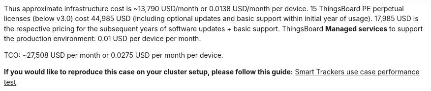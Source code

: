 <object width="100%" data="https://img.thingsboard.io/reference/deployment/smart-tracker-cluster.svg"></object>

Thus approximate infrastructure cost is ~13,790 USD/month or 0.0138 USD/month per device.
15 ThingsBoard PE perpetual licenses (below v3.0) cost 44,985 USD (including optional updates and basic support within initial year of usage). 17,985 USD is the respective pricing for the subsequent years of software updates + basic support.
ThingsBoard **Managed services** to support the production environment: 0.01 USD per device per month. 

TCO: ~27,508 USD per month or 0.0275 USD per month per device.

**If you would like to reproduce this case on your cluster setup, please follow this guide:**
[Smart Trackers use case performance test](https://github.com/ashvayka/tb-pe-k8s-perf-tests/tree/scenario/1-million-smart-trackers)
